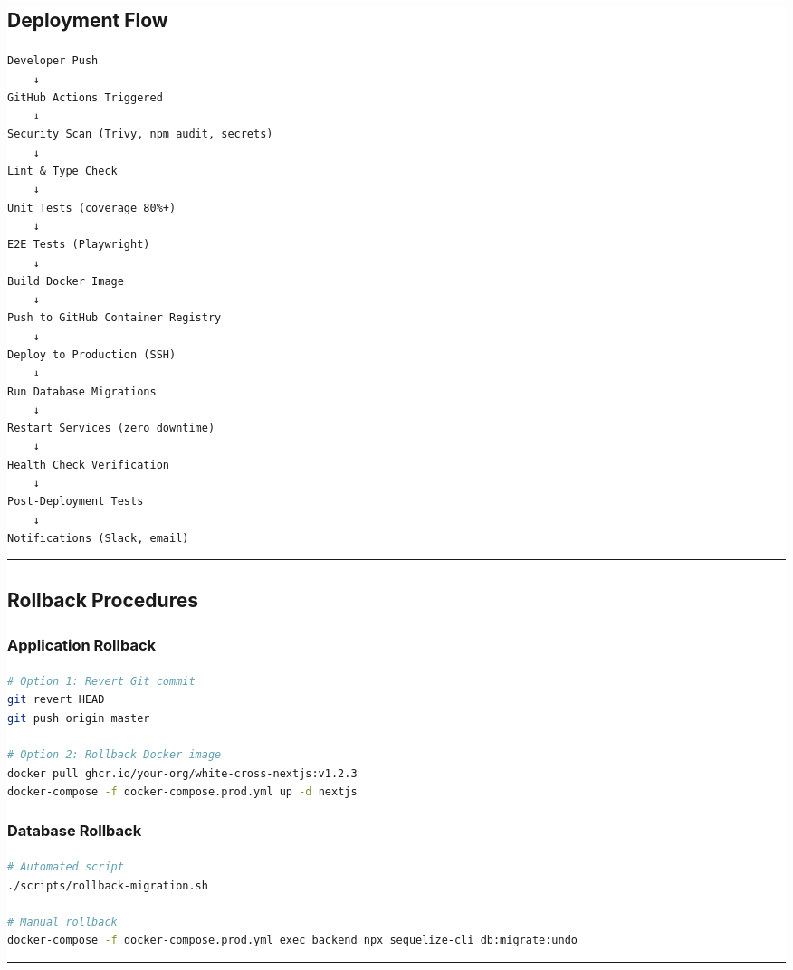 
## Deployment Flow

```
Developer Push
    ↓
GitHub Actions Triggered
    ↓
Security Scan (Trivy, npm audit, secrets)
    ↓
Lint & Type Check
    ↓
Unit Tests (coverage 80%+)
    ↓
E2E Tests (Playwright)
    ↓
Build Docker Image
    ↓
Push to GitHub Container Registry
    ↓
Deploy to Production (SSH)
    ↓
Run Database Migrations
    ↓
Restart Services (zero downtime)
    ↓
Health Check Verification
    ↓
Post-Deployment Tests
    ↓
Notifications (Slack, email)
```

---

## Rollback Procedures

### Application Rollback
```bash
# Option 1: Revert Git commit
git revert HEAD
git push origin master

# Option 2: Rollback Docker image
docker pull ghcr.io/your-org/white-cross-nextjs:v1.2.3
docker-compose -f docker-compose.prod.yml up -d nextjs
```

### Database Rollback
```bash
# Automated script
./scripts/rollback-migration.sh

# Manual rollback
docker-compose -f docker-compose.prod.yml exec backend npx sequelize-cli db:migrate:undo
```

---